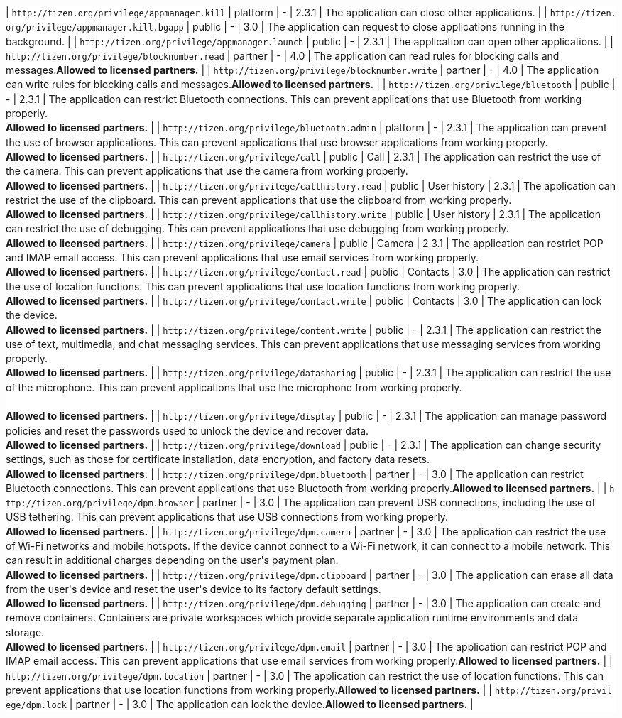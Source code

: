 | `http://tizen.org/privilege/appmanager.kill` | platform | -            | 2.3.1 | The application can close other applications. |
| `http://tizen.org/privilege/appmanager.kill.bgapp` | public   | -            | 3.0   | The application can request to close applications running in the background. |
| `http://tizen.org/privilege/appmanager.launch` | public   | -            | 2.3.1 | The application can open other applications. |
| `http://tizen.org/privilege/blocknumber.read` | partner  | -            | 4.0   | The application can read rules for blocking calls and messages.**Allowed to licensed partners.** |
| `http://tizen.org/privilege/blocknumber.write` | partner  | -            | 4.0   | The application can write rules for blocking calls and messages.**Allowed to licensed partners.** |
| `http://tizen.org/privilege/bluetooth`   | public   | -            | 2.3.1 | The application can restrict Bluetooth connections. This can prevent applications that use Bluetooth from working properly.<br>**Allowed to licensed partners.** |
| `http://tizen.org/privilege/bluetooth.admin` | platform | -            | 2.3.1 | The application can prevent the use of browser applications. This can prevent applications that use browser applications from working properly.<br>**Allowed to licensed partners.** |
| `http://tizen.org/privilege/call`        | public   | Call         | 2.3.1 | The application can restrict the use of the camera. This can prevent applications that use the camera from working properly.<br>**Allowed to licensed partners.** |
| `http://tizen.org/privilege/callhistory.read` | public   | User history | 2.3.1 | The application can restrict the use of the clipboard. This can prevent applications that use the clipboard from working properly.<br>**Allowed to licensed partners.** |
| `http://tizen.org/privilege/callhistory.write` | public   | User history | 2.3.1 | The application can restrict the use of debugging. This can prevent applications that use debugging from working properly.<br>**Allowed to licensed partners.** |
| `http://tizen.org/privilege/camera`      | public   | Camera       | 2.3.1 | The application can restrict POP and IMAP email access. This can prevent applications that use email services from working properly.<br>**Allowed to licensed partners.** |
| `http://tizen.org/privilege/contact.read` | public   | Contacts     | 3.0   | The application can restrict the use of location functions. This can prevent applications that use location functions from working properly.<br>**Allowed to licensed partners.** |
| `http://tizen.org/privilege/contact.write` | public   | Contacts     | 3.0   | The application can lock the device.<br>**Allowed to licensed partners.** |
| `http://tizen.org/privilege/content.write` | public   | -            | 2.3.1 | The application can restrict the use of text, multimedia, and chat messaging services. This can prevent applications that use messaging services from working properly.<br>**Allowed to licensed partners.** |
| `http://tizen.org/privilege/datasharing` | public   | -            | 2.3.1 | The application can restrict the use of the microphone. This can prevent applications that use the microphone from working properly.<br><br>**Allowed to licensed partners.** |
| `http://tizen.org/privilege/display`     | public   | -            | 2.3.1 | The application can manage password policies and reset the passwords used to unlock the device and recover data.<br>**Allowed to licensed partners.** |
| `http://tizen.org/privilege/download`    | public   | -            | 2.3.1 | The application can change security settings, such as those for certificate installation, data encryption, and factory data resets.<br>**Allowed to licensed partners.** |
| `http://tizen.org/privilege/dpm.bluetooth` | partner  | -            | 3.0   | The application can restrict Bluetooth connections. This can prevent applications that use Bluetooth from working properly.**Allowed to licensed partners.** |
| `http://tizen.org/privilege/dpm.browser` | partner  | -            | 3.0   | The application can prevent USB connections, including the use of USB tethering. This can prevent applications that use USB connections from working properly.<br>**Allowed to licensed partners.** |
| `http://tizen.org/privilege/dpm.camera`  | partner  | -            | 3.0   | The application can restrict the use of Wi-Fi networks and mobile hotspots. If the device cannot connect to a Wi-Fi network, it can connect to a mobile network. This can result in additional charges depending on the user's payment plan.<br>**Allowed to licensed partners.** |
| `http://tizen.org/privilege/dpm.clipboard` | partner  | -            | 3.0   | The application can erase all data from the user's device and reset the user's device to its factory default settings.<br>**Allowed to licensed partners.** |
| `http://tizen.org/privilege/dpm.debugging` | partner  | -            | 3.0   | The application can create and remove containers. Containers are private workspaces which provide separate application runtime environments and data storage.<br>**Allowed to licensed partners.** |
| `http://tizen.org/privilege/dpm.email`   | partner  | -            | 3.0   | The application can restrict POP and IMAP email access. This can prevent applications that use email services from working properly.**Allowed to licensed partners.** |
| `http://tizen.org/privilege/dpm.location` | partner  | -            | 3.0   | The application can restrict the use of location functions. This can prevent applications that use location functions from working properly.**Allowed to licensed partners.** |
| `http://tizen.org/privilege/dpm.lock`    | partner  | -            | 3.0   | The application can lock the device.**Allowed to licensed partners.** |